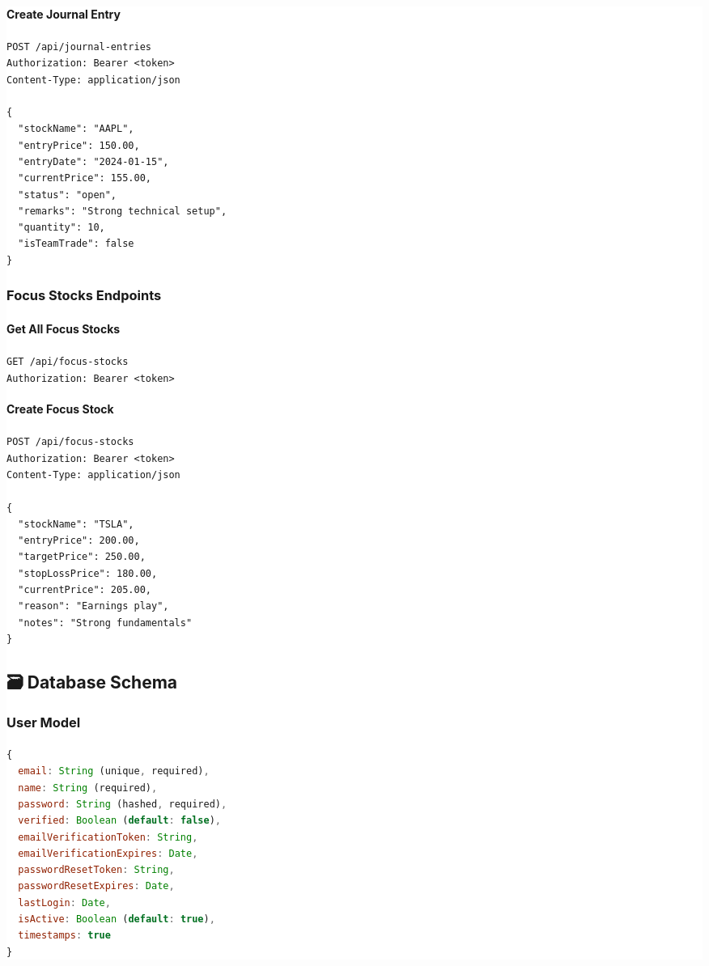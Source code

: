 #### Create Journal Entry
```http
POST /api/journal-entries
Authorization: Bearer <token>
Content-Type: application/json

{
  "stockName": "AAPL",
  "entryPrice": 150.00,
  "entryDate": "2024-01-15",
  "currentPrice": 155.00,
  "status": "open",
  "remarks": "Strong technical setup",
  "quantity": 10,
  "isTeamTrade": false
}
```

### Focus Stocks Endpoints

#### Get All Focus Stocks
```http
GET /api/focus-stocks
Authorization: Bearer <token>
```

#### Create Focus Stock
```http
POST /api/focus-stocks
Authorization: Bearer <token>
Content-Type: application/json

{
  "stockName": "TSLA",
  "entryPrice": 200.00,
  "targetPrice": 250.00,
  "stopLossPrice": 180.00,
  "currentPrice": 205.00,
  "reason": "Earnings play",
  "notes": "Strong fundamentals"
}
```

## 🗃️ Database Schema

### User Model
```javascript
{
  email: String (unique, required),
  name: String (required),
  password: String (hashed, required),
  verified: Boolean (default: false),
  emailVerificationToken: String,
  emailVerificationExpires: Date,
  passwordResetToken: String,
  passwordResetExpires: Date,
  lastLogin: Date,
  isActive: Boolean (default: true),
  timestamps: true
}
```
